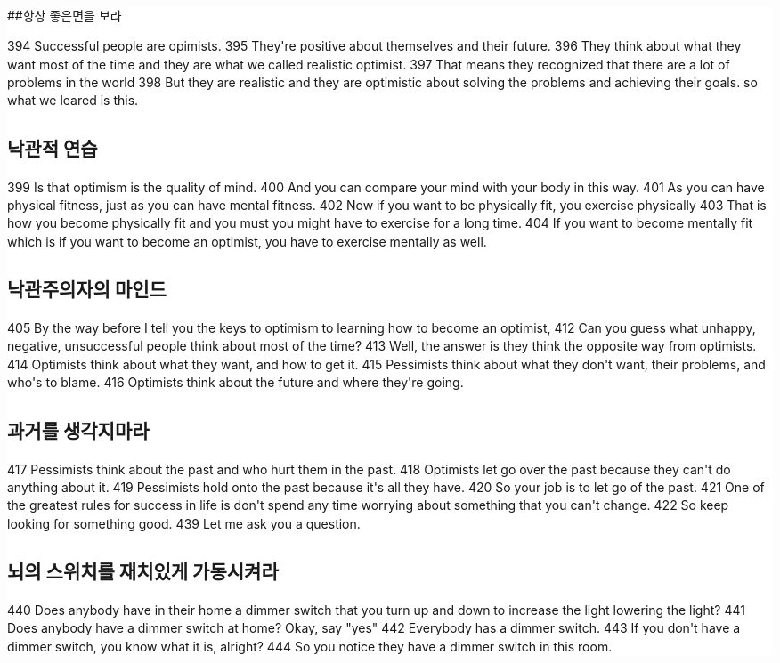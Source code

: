 

##항상 좋은면을 보라


394	Successful people are opimists.
395	They're positive about themselves and their future.
396	They think about what they want most of the time and they are what we called realistic optimist.
397	That means they recognized that there are a lot of problems in the world
398	But they are realistic and they are optimistic about solving the problems and achieving their goals. so what we leared is this.


##  낙관적 연습

399	Is that optimism is the quality of mind.
400	And you can compare your mind with your body in this way.
401	As you can have physical fitness, just as you can have mental fitness.
402	Now if you want to be physically fit, you exercise physically
403	That is how you become physically fit and you must you might have to exercise for a long time.
404	If you want to become mentally fit which is if you want to become an optimist, you have to exercise mentally as well.


##  낙관주의자의 마인드

405	By the way before I tell you the keys to optimism to learning how to become an optimist,
412	Can you guess what unhappy, negative, unsuccessful people think about most of the time?
413	Well, the answer is they think the opposite way from optimists.
414	Optimists think about what they want, and how to get it.
415	Pessimists think about what they don't want, their problems, and who's to blame.
416	Optimists think about the future and where they're going.


##  과거를 생각지마라

417	Pessimists think about the past and who hurt them in the past.
418	Optimists let go over the past because they can't do anything about it.
419	Pessimists hold onto the past because it's all they have.
420	So your job is to let go of the past.
421	One of the greatest rules for success in life is don't spend any time worrying about something that you can't change.
422	So keep looking for something good.
439	Let me ask you a question.



## 뇌의 스위치를 재치있게 가동시켜라


440	Does anybody have in their home a dimmer switch that you turn up and down to increase the light lowering the light?
441	Does anybody have a dimmer switch at home? Okay, say "yes"
442	Everybody has a dimmer switch.
443	If you don't have a dimmer switch, you know what it is, alright?
444	So you notice they have a dimmer switch in this room.
